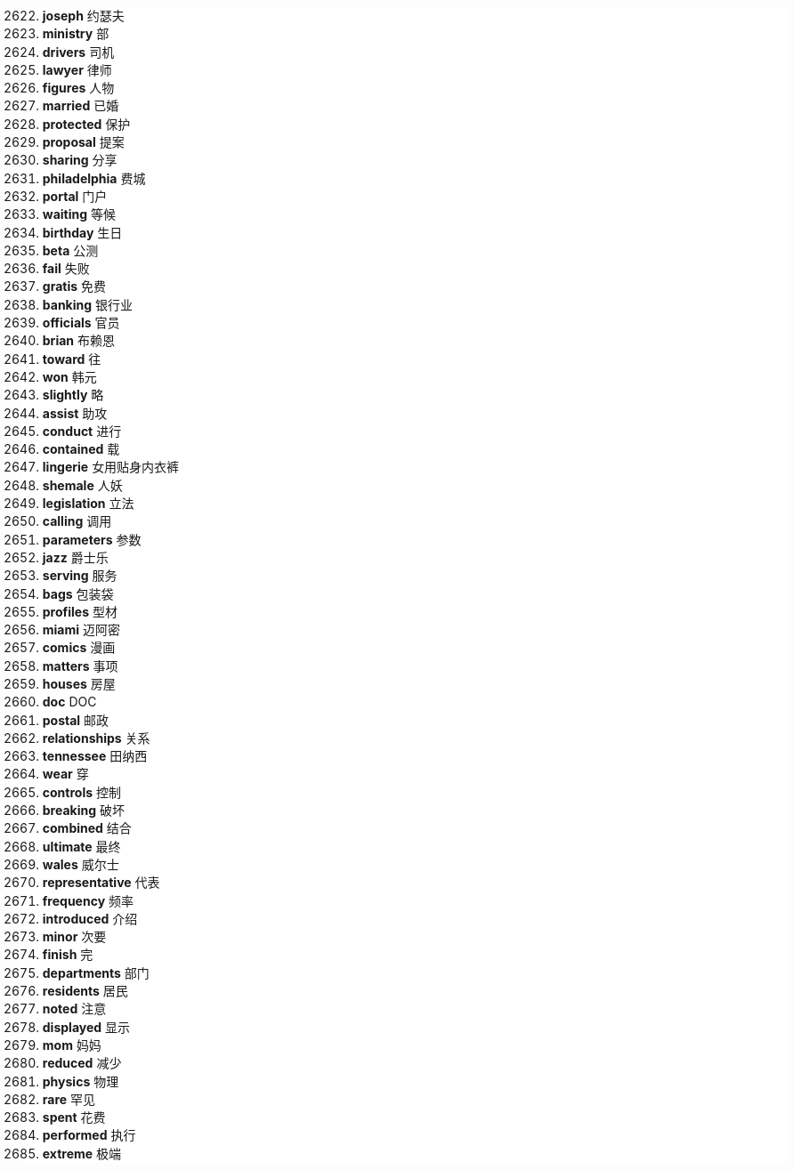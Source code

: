 2622. **joseph** 约瑟夫
2623. **ministry** 部
2624. **drivers** 司机
2625. **lawyer** 律师
2626. **figures** 人物
2627. **married** 已婚
2628. **protected** 保护
2629. **proposal** 提案
2630. **sharing** 分享
2631. **philadelphia** 费城
2632. **portal** 门户
2633. **waiting** 等候
2634. **birthday** 生日
2635. **beta** 公测
2636. **fail** 失败
2637. **gratis** 免费
2638. **banking** 银行业
2639. **officials** 官员
2640. **brian** 布赖恩
2641. **toward** 往
2642. **won** 韩元
2643. **slightly** 略
2644. **assist** 助攻
2645. **conduct** 进行
2646. **contained** 载
2647. **lingerie** 女用贴身内衣裤
2648. **shemale** 人妖
2649. **legislation** 立法
2650. **calling** 调用
2651. **parameters** 参数
2652. **jazz** 爵士乐
2653. **serving** 服务
2654. **bags** 包装袋
2655. **profiles** 型材
2656. **miami** 迈阿密
2657. **comics** 漫画
2658. **matters** 事项
2659. **houses** 房屋
2660. **doc** DOC
2661. **postal** 邮政
2662. **relationships** 关系
2663. **tennessee** 田纳西
2664. **wear** 穿
2665. **controls** 控制
2666. **breaking** 破坏
2667. **combined** 结合
2668. **ultimate** 最终
2669. **wales** 威尔士
2670. **representative** 代表
2671. **frequency** 频率
2672. **introduced** 介绍
2673. **minor** 次要
2674. **finish** 完
2675. **departments** 部门
2676. **residents** 居民
2677. **noted** 注意
2678. **displayed** 显示
2679. **mom** 妈妈
2680. **reduced** 减少
2681. **physics** 物理
2682. **rare** 罕见
2683. **spent** 花费
2684. **performed** 执行
2685. **extreme** 极端